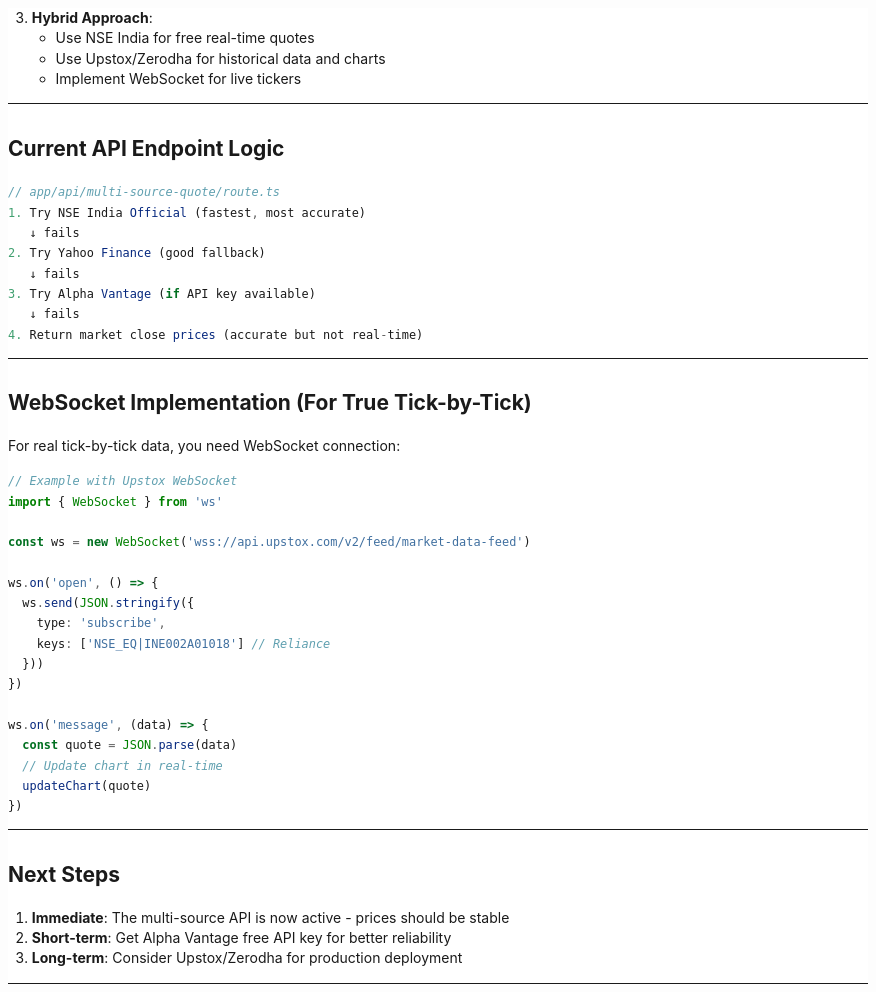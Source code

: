 3. **Hybrid Approach**:
   - Use NSE India for free real-time quotes
   - Use Upstox/Zerodha for historical data and charts
   - Implement WebSocket for live tickers

---

## Current API Endpoint Logic

```typescript
// app/api/multi-source-quote/route.ts
1. Try NSE India Official (fastest, most accurate)
   ↓ fails
2. Try Yahoo Finance (good fallback)
   ↓ fails
3. Try Alpha Vantage (if API key available)
   ↓ fails
4. Return market close prices (accurate but not real-time)
```

---

## WebSocket Implementation (For True Tick-by-Tick)

For real tick-by-tick data, you need WebSocket connection:

```typescript
// Example with Upstox WebSocket
import { WebSocket } from 'ws'

const ws = new WebSocket('wss://api.upstox.com/v2/feed/market-data-feed')

ws.on('open', () => {
  ws.send(JSON.stringify({
    type: 'subscribe',
    keys: ['NSE_EQ|INE002A01018'] // Reliance
  }))
})

ws.on('message', (data) => {
  const quote = JSON.parse(data)
  // Update chart in real-time
  updateChart(quote)
})
```

---

## Next Steps

1. **Immediate**: The multi-source API is now active - prices should be stable
2. **Short-term**: Get Alpha Vantage free API key for better reliability
3. **Long-term**: Consider Upstox/Zerodha for production deployment

---